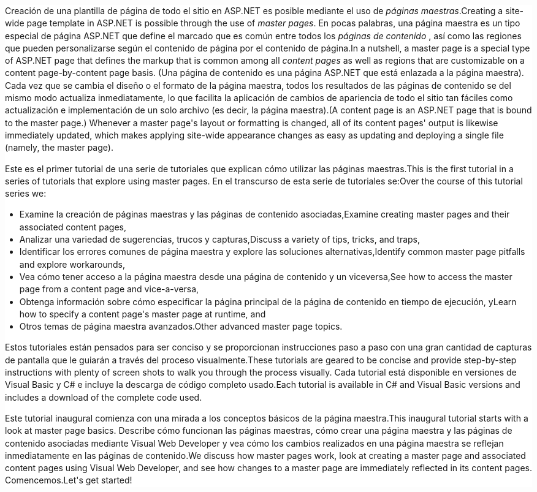 <span data-ttu-id="382f0-123">Creación de una plantilla de página de todo el sitio en ASP.NET es posible mediante el uso de *páginas maestras*.</span><span class="sxs-lookup"><span data-stu-id="382f0-123">Creating a site-wide page template in ASP.NET is possible through the use of *master pages*.</span></span> <span data-ttu-id="382f0-124">En pocas palabras, una página maestra es un tipo especial de página ASP.NET que define el marcado que es común entre todos los *páginas de contenido* , así como las regiones que pueden personalizarse según el contenido de página por el contenido de página.</span><span class="sxs-lookup"><span data-stu-id="382f0-124">In a nutshell, a master page is a special type of ASP.NET page that defines the markup that is common among all *content pages* as well as regions that are customizable on a content page-by-content page basis.</span></span> <span data-ttu-id="382f0-125">(Una página de contenido es una página ASP.NET que está enlazada a la página maestra). Cada vez que se cambia el diseño o el formato de la página maestra, todos los resultados de las páginas de contenido se del mismo modo actualiza inmediatamente, lo que facilita la aplicación de cambios de apariencia de todo el sitio tan fáciles como actualización e implementación de un solo archivo (es decir, la página maestra).</span><span class="sxs-lookup"><span data-stu-id="382f0-125">(A content page is an ASP.NET page that is bound to the master page.) Whenever a master page's layout or formatting is changed, all of its content pages' output is likewise immediately updated, which makes applying site-wide appearance changes as easy as updating and deploying a single file (namely, the master page).</span></span>

<span data-ttu-id="382f0-126">Este es el primer tutorial de una serie de tutoriales que explican cómo utilizar las páginas maestras.</span><span class="sxs-lookup"><span data-stu-id="382f0-126">This is the first tutorial in a series of tutorials that explore using master pages.</span></span> <span data-ttu-id="382f0-127">En el transcurso de esta serie de tutoriales se:</span><span class="sxs-lookup"><span data-stu-id="382f0-127">Over the course of this tutorial series we:</span></span>

- <span data-ttu-id="382f0-128">Examine la creación de páginas maestras y las páginas de contenido asociadas,</span><span class="sxs-lookup"><span data-stu-id="382f0-128">Examine creating master pages and their associated content pages,</span></span>
- <span data-ttu-id="382f0-129">Analizar una variedad de sugerencias, trucos y capturas,</span><span class="sxs-lookup"><span data-stu-id="382f0-129">Discuss a variety of tips, tricks, and traps,</span></span>
- <span data-ttu-id="382f0-130">Identificar los errores comunes de página maestra y explore las soluciones alternativas,</span><span class="sxs-lookup"><span data-stu-id="382f0-130">Identify common master page pitfalls and explore workarounds,</span></span>
- <span data-ttu-id="382f0-131">Vea cómo tener acceso a la página maestra desde una página de contenido y un viceversa,</span><span class="sxs-lookup"><span data-stu-id="382f0-131">See how to access the master page from a content page and vice-a-versa,</span></span>
- <span data-ttu-id="382f0-132">Obtenga información sobre cómo especificar la página principal de la página de contenido en tiempo de ejecución, y</span><span class="sxs-lookup"><span data-stu-id="382f0-132">Learn how to specify a content page's master page at runtime, and</span></span>
- <span data-ttu-id="382f0-133">Otros temas de página maestra avanzados.</span><span class="sxs-lookup"><span data-stu-id="382f0-133">Other advanced master page topics.</span></span>

<span data-ttu-id="382f0-134">Estos tutoriales están pensados para ser conciso y se proporcionan instrucciones paso a paso con una gran cantidad de capturas de pantalla que le guiarán a través del proceso visualmente.</span><span class="sxs-lookup"><span data-stu-id="382f0-134">These tutorials are geared to be concise and provide step-by-step instructions with plenty of screen shots to walk you through the process visually.</span></span> <span data-ttu-id="382f0-135">Cada tutorial está disponible en versiones de Visual Basic y C# e incluye la descarga de código completo usado.</span><span class="sxs-lookup"><span data-stu-id="382f0-135">Each tutorial is available in C# and Visual Basic versions and includes a download of the complete code used.</span></span>

<span data-ttu-id="382f0-136">Este tutorial inaugural comienza con una mirada a los conceptos básicos de la página maestra.</span><span class="sxs-lookup"><span data-stu-id="382f0-136">This inaugural tutorial starts with a look at master page basics.</span></span> <span data-ttu-id="382f0-137">Describe cómo funcionan las páginas maestras, cómo crear una página maestra y las páginas de contenido asociadas mediante Visual Web Developer y vea cómo los cambios realizados en una página maestra se reflejan inmediatamente en las páginas de contenido.</span><span class="sxs-lookup"><span data-stu-id="382f0-137">We discuss how master pages work, look at creating a master page and associated content pages using Visual Web Developer, and see how changes to a master page are immediately reflected in its content pages.</span></span> <span data-ttu-id="382f0-138">Comencemos.</span><span class="sxs-lookup"><span data-stu-id="382f0-138">Let's get started!</span></span>
